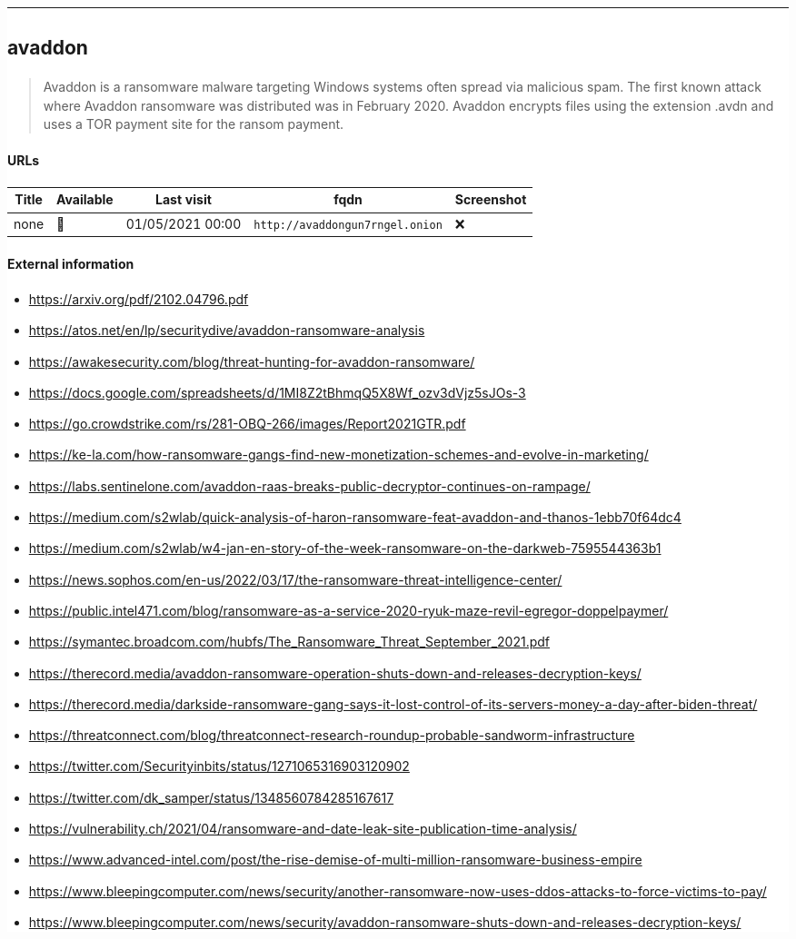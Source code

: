  --- 

## **avaddon**

> Avaddon is a ransomware malware targeting Windows systems often spread via malicious spam. The first known attack where Avaddon ransomware was distributed was in February 2020. Avaddon encrypts files using the extension .avdn and uses a TOR payment site for the ransom payment.



#### **URLs**
| Title | Available | Last visit | fqdn | Screenshot 
|---|---|---|---|---|
| none | 🔴 | 01/05/2021 00:00 | `http://avaddongun7rngel.onion` | ❌ | 
#### **External information**
- https://arxiv.org/pdf/2102.04796.pdf

- https://atos.net/en/lp/securitydive/avaddon-ransomware-analysis

- https://awakesecurity.com/blog/threat-hunting-for-avaddon-ransomware/

- https://docs.google.com/spreadsheets/d/1MI8Z2tBhmqQ5X8Wf_ozv3dVjz5sJOs-3

- https://go.crowdstrike.com/rs/281-OBQ-266/images/Report2021GTR.pdf

- https://ke-la.com/how-ransomware-gangs-find-new-monetization-schemes-and-evolve-in-marketing/

- https://labs.sentinelone.com/avaddon-raas-breaks-public-decryptor-continues-on-rampage/

- https://medium.com/s2wlab/quick-analysis-of-haron-ransomware-feat-avaddon-and-thanos-1ebb70f64dc4

- https://medium.com/s2wlab/w4-jan-en-story-of-the-week-ransomware-on-the-darkweb-7595544363b1

- https://news.sophos.com/en-us/2022/03/17/the-ransomware-threat-intelligence-center/

- https://public.intel471.com/blog/ransomware-as-a-service-2020-ryuk-maze-revil-egregor-doppelpaymer/

- https://symantec.broadcom.com/hubfs/The_Ransomware_Threat_September_2021.pdf

- https://therecord.media/avaddon-ransomware-operation-shuts-down-and-releases-decryption-keys/

- https://therecord.media/darkside-ransomware-gang-says-it-lost-control-of-its-servers-money-a-day-after-biden-threat/

- https://threatconnect.com/blog/threatconnect-research-roundup-probable-sandworm-infrastructure

- https://twitter.com/Securityinbits/status/1271065316903120902

- https://twitter.com/dk_samper/status/1348560784285167617

- https://vulnerability.ch/2021/04/ransomware-and-date-leak-site-publication-time-analysis/

- https://www.advanced-intel.com/post/the-rise-demise-of-multi-million-ransomware-business-empire

- https://www.bleepingcomputer.com/news/security/another-ransomware-now-uses-ddos-attacks-to-force-victims-to-pay/

- https://www.bleepingcomputer.com/news/security/avaddon-ransomware-shuts-down-and-releases-decryption-keys/
